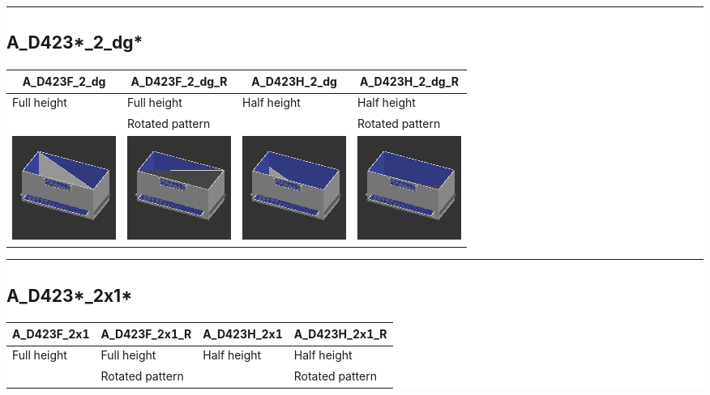 
---
## A_D423*_2_dg*
| **A_D423F_2_dg** | **A_D423F_2_dg_R** | **A_D423H_2_dg** | **A_D423H_2_dg_R** | 
| --- | --- | --- | --- | 
| Full height | Full height | Half height | Half height | 
|  | Rotated pattern |  | Rotated pattern | 
| ![preview](png/A_D423F_2_dg.png) | ![preview](png/A_D423F_2_dg_R.png) | ![preview](png/A_D423H_2_dg.png) | ![preview](png/A_D423H_2_dg_R.png) | 


---
## A_D423*_2x1*
| **A_D423F_2x1** | **A_D423F_2x1_R** | **A_D423H_2x1** | **A_D423H_2x1_R** | 
| --- | --- | --- | --- | 
| Full height | Full height | Half height | Half height | 
|  | Rotated pattern |  | Rotated pattern | 